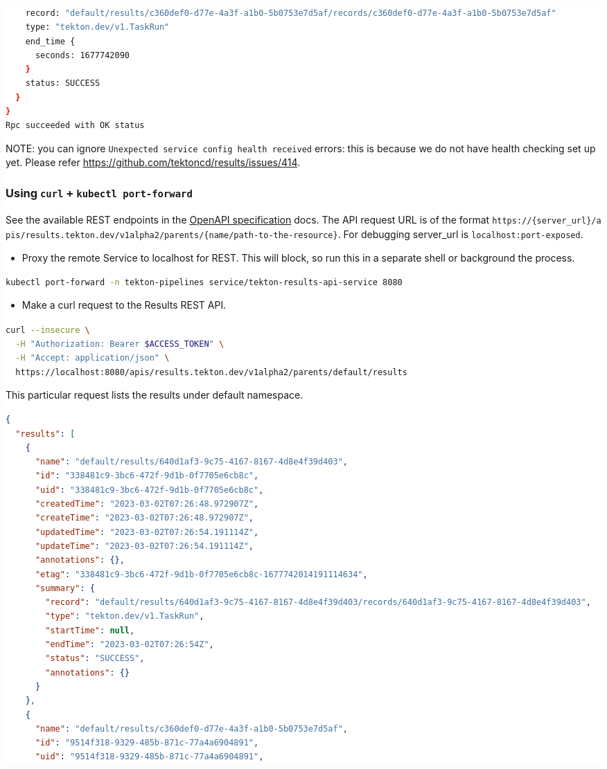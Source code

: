 ```sh
    record: "default/results/c360def0-d77e-4a3f-a1b0-5b0753e7d5af/records/c360def0-d77e-4a3f-a1b0-5b0753e7d5af"
    type: "tekton.dev/v1.TaskRun"
    end_time {
      seconds: 1677742090
    }
    status: SUCCESS
  }
}
Rpc succeeded with OK status
```

NOTE: you can ignore `Unexpected service config health received` errors: this
is because we do not have health checking set up yet. Please refer <https://github.com/tektoncd/results/issues/414>.

### Using `curl` + `kubectl port-forward`

See the available REST endpoints in the [OpenAPI specification](api/rest-api-spec.md) docs. The API request URL is of the format `https://{server_url}/apis/results.tekton.dev/v1alpha2/parents/{name/path-to-the-resource}`. For debugging server_url is `localhost:port-exposed`.

- Proxy the remote Service to localhost for REST. This will block, so run this in a separate shell or background the process.

```sh
kubectl port-forward -n tekton-pipelines service/tekton-results-api-service 8080
```

- Make a curl request to the Results REST API.

```sh
curl --insecure \
  -H "Authorization: Bearer $ACCESS_TOKEN" \
  -H "Accept: application/json" \
  https://localhost:8080/apis/results.tekton.dev/v1alpha2/parents/default/results
```

This particular request lists the results under default namespace.

```json
{
  "results": [
    {
      "name": "default/results/640d1af3-9c75-4167-8167-4d8e4f39d403",
      "id": "338481c9-3bc6-472f-9d1b-0f7705e6cb8c",
      "uid": "338481c9-3bc6-472f-9d1b-0f7705e6cb8c",
      "createdTime": "2023-03-02T07:26:48.972907Z",
      "createTime": "2023-03-02T07:26:48.972907Z",
      "updatedTime": "2023-03-02T07:26:54.191114Z",
      "updateTime": "2023-03-02T07:26:54.191114Z",
      "annotations": {},
      "etag": "338481c9-3bc6-472f-9d1b-0f7705e6cb8c-1677742014191114634",
      "summary": {
        "record": "default/results/640d1af3-9c75-4167-8167-4d8e4f39d403/records/640d1af3-9c75-4167-8167-4d8e4f39d403",
        "type": "tekton.dev/v1.TaskRun",
        "startTime": null,
        "endTime": "2023-03-02T07:26:54Z",
        "status": "SUCCESS",
        "annotations": {}
      }
    },
    {
      "name": "default/results/c360def0-d77e-4a3f-a1b0-5b0753e7d5af",
      "id": "9514f318-9329-485b-871c-77a4a6904891",
      "uid": "9514f318-9329-485b-871c-77a4a6904891",
```